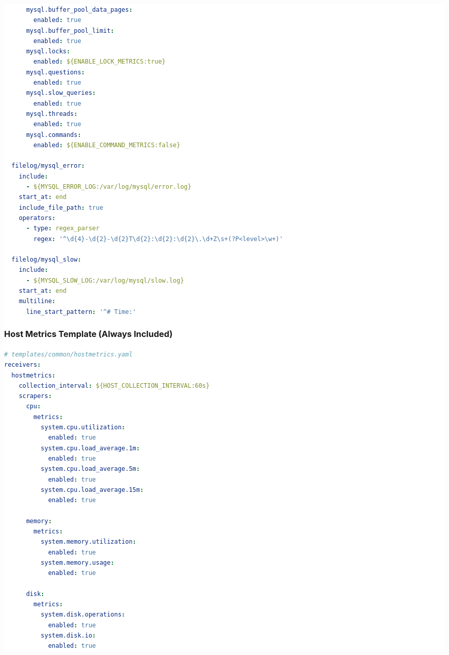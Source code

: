 ```yaml
      mysql.buffer_pool_data_pages:
        enabled: true
      mysql.buffer_pool_limit:
        enabled: true
      mysql.locks:
        enabled: ${ENABLE_LOCK_METRICS:true}
      mysql.questions:
        enabled: true
      mysql.slow_queries:
        enabled: true
      mysql.threads:
        enabled: true
      mysql.commands:
        enabled: ${ENABLE_COMMAND_METRICS:false}
        
  filelog/mysql_error:
    include:
      - ${MYSQL_ERROR_LOG:/var/log/mysql/error.log}
    start_at: end
    include_file_path: true
    operators:
      - type: regex_parser
        regex: '^\d{4}-\d{2}-\d{2}T\d{2}:\d{2}:\d{2}\.\d+Z\s+(?P<level>\w+)'
        
  filelog/mysql_slow:
    include:
      - ${MYSQL_SLOW_LOG:/var/log/mysql/slow.log}
    start_at: end
    multiline:
      line_start_pattern: '^# Time:'
```

### Host Metrics Template (Always Included)
```yaml
# templates/common/hostmetrics.yaml
receivers:
  hostmetrics:
    collection_interval: ${HOST_COLLECTION_INTERVAL:60s}
    scrapers:
      cpu:
        metrics:
          system.cpu.utilization:
            enabled: true
          system.cpu.load_average.1m:
            enabled: true
          system.cpu.load_average.5m:
            enabled: true
          system.cpu.load_average.15m:
            enabled: true
            
      memory:
        metrics:
          system.memory.utilization:
            enabled: true
          system.memory.usage:
            enabled: true
            
      disk:
        metrics:
          system.disk.operations:
            enabled: true
          system.disk.io:
            enabled: true
```